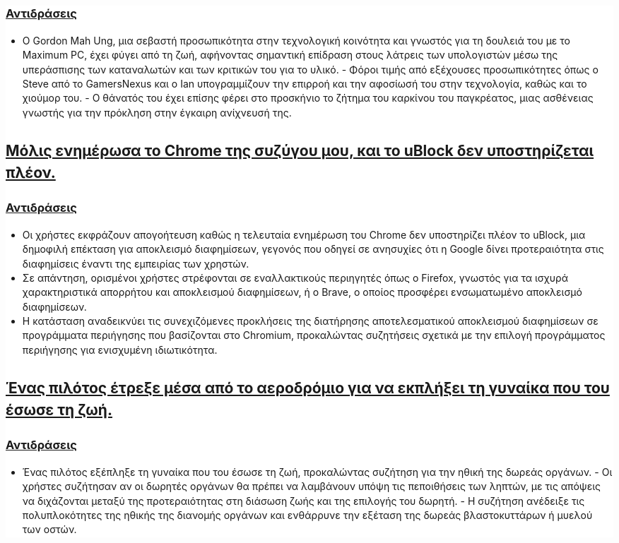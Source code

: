 ### [Αντιδράσεις](https://news.ycombinator.com/item?id=42505542)

- Ο Gordon Mah Ung, μια σεβαστή προσωπικότητα στην τεχνολογική κοινότητα και γνωστός για τη δουλειά του με το Maximum PC, έχει φύγει από τη ζωή, αφήνοντας σημαντική επίδραση στους λάτρεις των υπολογιστών μέσω της υπεράσπισης των καταναλωτών και των κριτικών του για το υλικό. - Φόροι τιμής από εξέχουσες προσωπικότητες όπως ο Steve από το GamersNexus και ο Ian υπογραμμίζουν την επιρροή και την αφοσίωσή του στην τεχνολογία, καθώς και το χιούμορ του. - Ο θάνατός του έχει επίσης φέρει στο προσκήνιο το ζήτημα του καρκίνου του παγκρέατος, μιας ασθένειας γνωστής για την πρόκληση στην έγκαιρη ανίχνευσή της.

## [Μόλις ενημέρωσα το Chrome της συζύγου μου, και το uBlock δεν υποστηρίζεται πλέον.](https://news.ycombinator.com/item?id=42506506)

### [Αντιδράσεις](https://news.ycombinator.com/item?id=42506506)

- Οι χρήστες εκφράζουν απογοήτευση καθώς η τελευταία ενημέρωση του Chrome δεν υποστηρίζει πλέον το uBlock, μια δημοφιλή επέκταση για αποκλεισμό διαφημίσεων, γεγονός που οδηγεί σε ανησυχίες ότι η Google δίνει προτεραιότητα στις διαφημίσεις έναντι της εμπειρίας των χρηστών.
- Σε απάντηση, ορισμένοι χρήστες στρέφονται σε εναλλακτικούς περιηγητές όπως ο Firefox, γνωστός για τα ισχυρά χαρακτηριστικά απορρήτου και αποκλεισμού διαφημίσεων, ή ο Brave, ο οποίος προσφέρει ενσωματωμένο αποκλεισμό διαφημίσεων.
- Η κατάσταση αναδεικνύει τις συνεχιζόμενες προκλήσεις της διατήρησης αποτελεσματικού αποκλεισμού διαφημίσεων σε προγράμματα περιήγησης που βασίζονται στο Chromium, προκαλώντας συζητήσεις σχετικά με την επιλογή προγράμματος περιήγησης για ενισχυμένη ιδιωτικότητα.

## [Ένας πιλότος έτρεξε μέσα από το αεροδρόμιο για να εκπλήξει τη γυναίκα που του έσωσε τη ζωή.](https://www.cnn.com/2024/12/21/travel/united-pilot-reunites-bone-marrow-donor/index.html)

### [Αντιδράσεις](https://news.ycombinator.com/item?id=42506041)

- Ένας πιλότος εξέπληξε τη γυναίκα που του έσωσε τη ζωή, προκαλώντας συζήτηση για την ηθική της δωρεάς οργάνων. - Οι χρήστες συζήτησαν αν οι δωρητές οργάνων θα πρέπει να λαμβάνουν υπόψη τις πεποιθήσεις των ληπτών, με τις απόψεις να διχάζονται μεταξύ της προτεραιότητας στη διάσωση ζωής και της επιλογής του δωρητή. - Η συζήτηση ανέδειξε τις πολυπλοκότητες της ηθικής της διανομής οργάνων και ενθάρρυνε την εξέταση της δωρεάς βλαστοκυττάρων ή μυελού των οστών.

<head>
  <meta property="og:title" content="Καλά Χριστούγεννα σε όλους" />
  <meta property="og:type" content="website" />
  <meta property="og:image" content="https://og.cho.sh/api/og/?title=%CE%9A%CE%B1%CE%BB%CE%AC%20%CE%A7%CF%81%CE%B9%CF%83%CF%84%CE%BF%CF%8D%CE%B3%CE%B5%CE%BD%CE%BD%CE%B1%20%CF%83%CE%B5%20%CF%8C%CE%BB%CE%BF%CF%85%CF%82&subheading=%CE%A4%CE%B5%CF%84%CE%AC%CF%81%CF%84%CE%B7%2025%20%CE%94%CE%B5%CE%BA%CE%B5%CE%BC%CE%B2%CF%81%CE%AF%CE%BF%CF%85%202024%3A%20%CE%A0%CE%B5%CF%81%CE%AF%CE%BB%CE%B7%CF%88%CE%B7%20Hacker%20News" />
</head>
